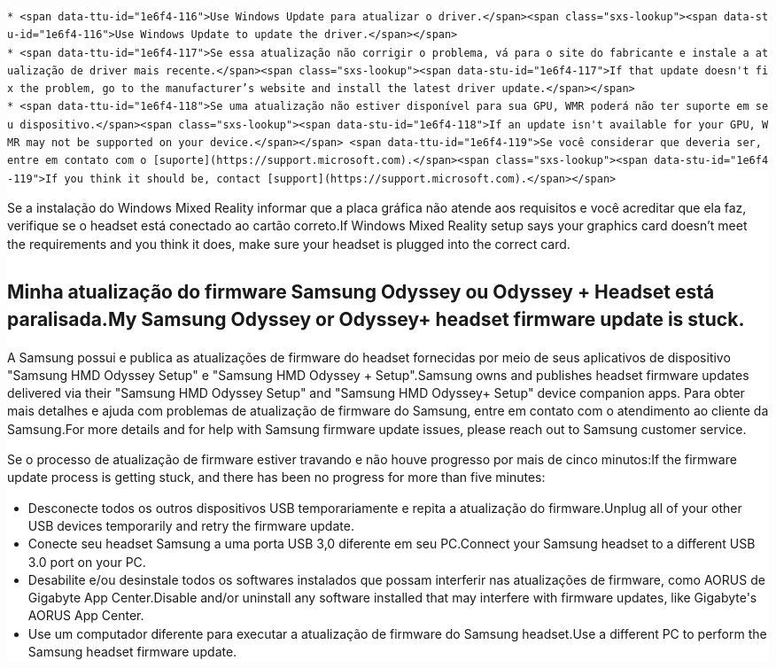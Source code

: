     * <span data-ttu-id="1e6f4-116">Use Windows Update para atualizar o driver.</span><span class="sxs-lookup"><span data-stu-id="1e6f4-116">Use Windows Update to update the driver.</span></span>
    * <span data-ttu-id="1e6f4-117">Se essa atualização não corrigir o problema, vá para o site do fabricante e instale a atualização de driver mais recente.</span><span class="sxs-lookup"><span data-stu-id="1e6f4-117">If that update doesn't fix the problem, go to the manufacturer’s website and install the latest driver update.</span></span> 
    * <span data-ttu-id="1e6f4-118">Se uma atualização não estiver disponível para sua GPU, WMR poderá não ter suporte em seu dispositivo.</span><span class="sxs-lookup"><span data-stu-id="1e6f4-118">If an update isn't available for your GPU, WMR may not be supported on your device.</span></span> <span data-ttu-id="1e6f4-119">Se você considerar que deveria ser, entre em contato com o [suporte](https://support.microsoft.com).</span><span class="sxs-lookup"><span data-stu-id="1e6f4-119">If you think it should be, contact [support](https://support.microsoft.com).</span></span>

<span data-ttu-id="1e6f4-120">Se a instalação do Windows Mixed Reality informar que a placa gráfica não atende aos requisitos e você acreditar que ela faz, verifique se o headset está conectado ao cartão correto.</span><span class="sxs-lookup"><span data-stu-id="1e6f4-120">If Windows Mixed Reality setup says your graphics card doesn’t meet the requirements and you think it does, make sure your headset is plugged into the correct card.</span></span>

## <a name="my-samsung-odyssey-or-odyssey-headset-firmware-update-is-stuck"></a><span data-ttu-id="1e6f4-121">Minha atualização do firmware Samsung Odyssey ou Odyssey + Headset está paralisada.</span><span class="sxs-lookup"><span data-stu-id="1e6f4-121">My Samsung Odyssey or Odyssey+ headset firmware update is stuck.</span></span>

<span data-ttu-id="1e6f4-122">A Samsung possui e publica as atualizações de firmware do headset fornecidas por meio de seus aplicativos de dispositivo "Samsung HMD Odyssey Setup" e "Samsung HMD Odyssey + Setup".</span><span class="sxs-lookup"><span data-stu-id="1e6f4-122">Samsung owns and publishes headset firmware updates delivered via their "Samsung HMD Odyssey Setup" and "Samsung HMD Odyssey+ Setup" device companion apps.</span></span> <span data-ttu-id="1e6f4-123">Para obter mais detalhes e ajuda com problemas de atualização de firmware do Samsung, entre em contato com o atendimento ao cliente da Samsung.</span><span class="sxs-lookup"><span data-stu-id="1e6f4-123">For more details and for help with Samsung firmware update issues, please reach out to Samsung customer service.</span></span>

<span data-ttu-id="1e6f4-124">Se o processo de atualização de firmware estiver travando e não houve progresso por mais de cinco minutos:</span><span class="sxs-lookup"><span data-stu-id="1e6f4-124">If the firmware update process is getting stuck, and there has been no progress for more than five minutes:</span></span>

* <span data-ttu-id="1e6f4-125">Desconecte todos os outros dispositivos USB temporariamente e repita a atualização do firmware.</span><span class="sxs-lookup"><span data-stu-id="1e6f4-125">Unplug all of your other USB devices temporarily and retry the firmware update.</span></span>
* <span data-ttu-id="1e6f4-126">Conecte seu headset Samsung a uma porta USB 3,0 diferente em seu PC.</span><span class="sxs-lookup"><span data-stu-id="1e6f4-126">Connect your Samsung headset to a different USB 3.0 port on your PC.</span></span>
* <span data-ttu-id="1e6f4-127">Desabilite e/ou desinstale todos os softwares instalados que possam interferir nas atualizações de firmware, como AORUS de Gigabyte App Center.</span><span class="sxs-lookup"><span data-stu-id="1e6f4-127">Disable and/or uninstall any software installed that may interfere with firmware updates, like Gigabyte's AORUS App Center.</span></span>
* <span data-ttu-id="1e6f4-128">Use um computador diferente para executar a atualização de firmware do Samsung headset.</span><span class="sxs-lookup"><span data-stu-id="1e6f4-128">Use a different PC to perform the Samsung headset firmware update.</span></span>
